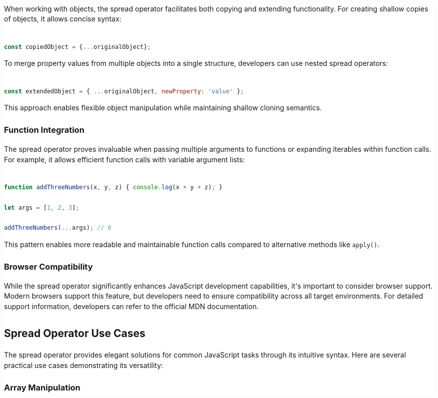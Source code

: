 When working with objects, the spread operator facilitates both copying and extending functionality. For creating shallow copies of objects, it allows concise syntax:

```javascript

const copiedObject = {...originalObject};

```

To merge property values from multiple objects into a single structure, developers can use nested spread operators:

```javascript

const extendedObject = { ...originalObject, newProperty: 'value' };

```

This approach enables flexible object manipulation while maintaining shallow cloning semantics.


### Function Integration

The spread operator proves invaluable when passing multiple arguments to functions or expanding iterables within function calls. For example, it allows efficient function calls with variable argument lists:

```javascript

function addThreeNumbers(x, y, z) { console.log(x + y + z); }

let args = [1, 2, 3];

addThreeNumbers(...args); // 6

```

This pattern enables more readable and maintainable function calls compared to alternative methods like `apply()`.


### Browser Compatibility

While the spread operator significantly enhances JavaScript development capabilities, it's important to consider browser support. Modern browsers support this feature, but developers need to ensure compatibility across all target environments. For detailed support information, developers can refer to the official MDN documentation.


## Spread Operator Use Cases

The spread operator provides elegant solutions for common JavaScript tasks through its intuitive syntax. Here are several practical use cases demonstrating its versatility:


### Array Manipulation

